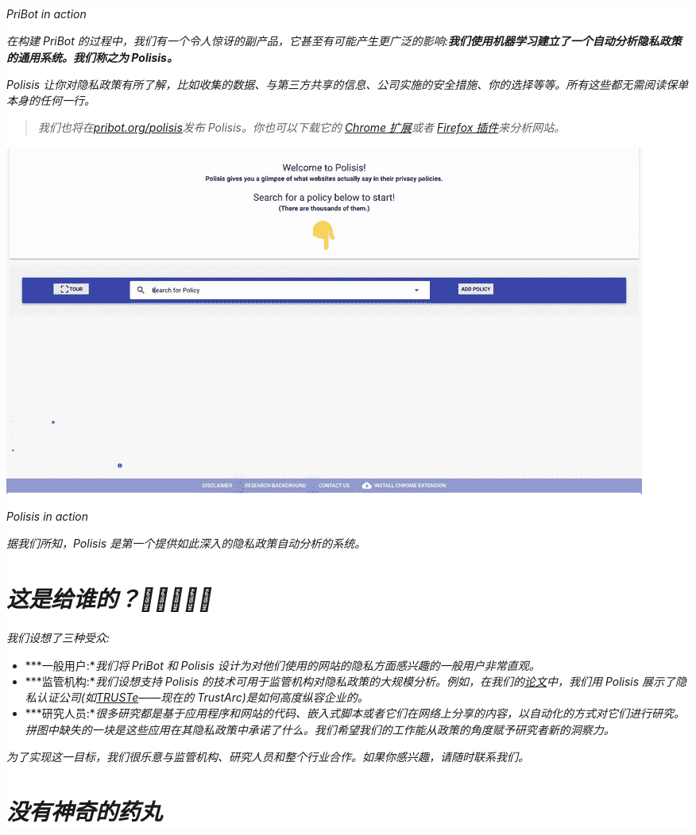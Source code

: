 *PriBot in action*

*在构建 PriBot 的过程中，我们有一个令人惊讶的副产品，它甚至有可能产生更广泛的影响:**我们使用机器学习建立了一个自动分析隐私政策的通用系统。我们称之为 *Polisis。****

**Polisis* 让你对隐私政策有所了解，比如收集的数据、与第三方共享的信息、公司实施的安全措施、你的选择等等。所有这些都无需阅读保单本身的任何一行。*

> *我们也将在[pribot.org/polisis](https://pribot.org/polisis)发布 Polisis。你也可以下载它的 [Chrome 扩展](https://chrome.google.com/webstore/detail/polisis/bkddolgokpghlbhhkflbbhhjghjdojck/)或者 [Firefox 插件](https://addons.mozilla.org/en-US/firefox/addon/polisis/)来分析网站。*

*![](img/8c6ba1743e8e66b4d0f1bb9e7b8ad172.png)*

*Polisis in action*

*据我们所知，Polisis 是第一个提供如此深入的隐私政策自动分析的系统。*

# *这是给谁的？👩‍⚖️🕵️‍👨‍💻*

*我们设想了三种受众:*

*   ***一般用户:**我们将 PriBot 和 Polisis 设计为对他们使用的网站的隐私方面感兴趣的一般用户非常直观。*
*   ***监管机构:**我们设想支持 Polisis 的技术可用于监管机构对隐私政策的大规模分析。例如，在我们的[论文](https://pribot.org/files/Polisis_Technical_Report.pdf)中，我们用 Polisis 展示了隐私认证公司(如[TRUSTe](https://www.trustarc.com/about/)——现在的 TrustArc)是如何高度纵容企业的。*
*   ***研究人员:**很多研究都是基于应用程序和网站的代码、嵌入式脚本或者它们在网络上分享的内容，以自动化的方式对它们进行研究。拼图中缺失的一块是这些应用在其隐私政策中承诺了什么。我们希望我们的工作能从政策的角度赋予研究者新的洞察力。*

*为了实现这一目标，我们很乐意与监管机构、研究人员和整个行业合作。如果你感兴趣，请随时联系我们。*

# *没有神奇的药丸*
